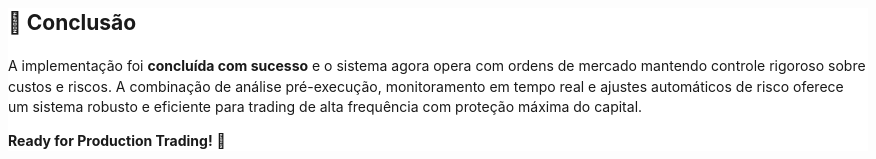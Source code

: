 ## 🎉 Conclusão

A implementação foi **concluída com sucesso** e o sistema agora opera com ordens de mercado mantendo controle rigoroso sobre custos e riscos. A combinação de análise pré-execução, monitoramento em tempo real e ajustes automáticos de risco oferece um sistema robusto e eficiente para trading de alta frequência com proteção máxima do capital.

**Ready for Production Trading!** 🚀

